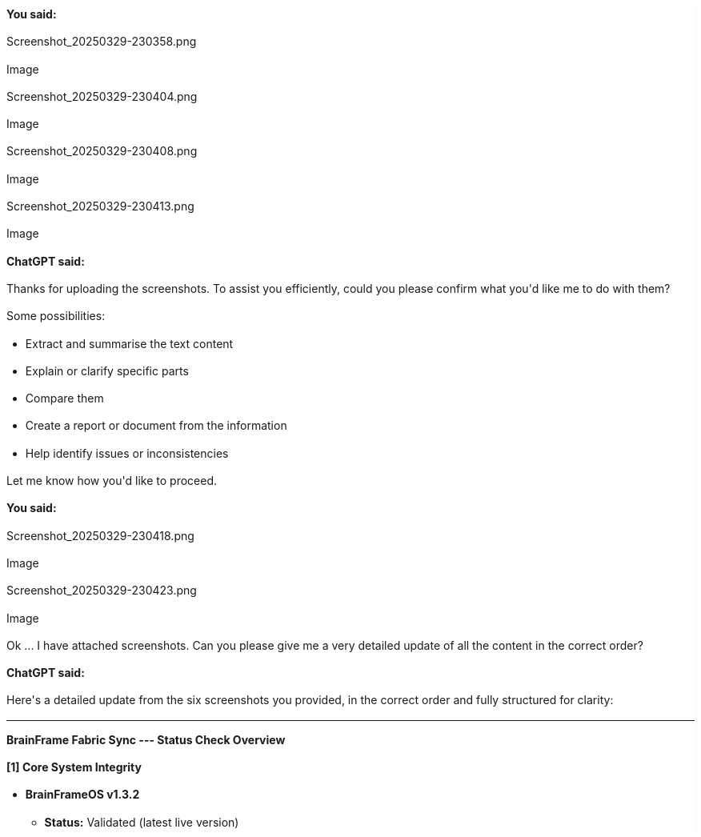 **You said:**

Screenshot_20250329-230358.png

Image

Screenshot_20250329-230404.png

Image

Screenshot_20250329-230408.png

Image

Screenshot_20250329-230413.png

Image

**ChatGPT said:**

Thanks for uploading the screenshots. To assist you efficiently, could
you please confirm what you\'d like me to do with them?

Some possibilities:

- Extract and summarise the text content

- Explain or clarify specific parts

- Compare them

- Create a report or document from the information

- Help identify issues or inconsistencies

Let me know how you\'d like to proceed.

**You said:**

Screenshot_20250329-230418.png

Image

Screenshot_20250329-230423.png

Image

Ok \... I have attached screenshots. Can you please give me a very
detailed update of all the content in the correct order?

**ChatGPT said:**

Here's a detailed update from the six screenshots you provided, in the
correct order and fully structured for clarity:

------------------------------------------------------------------------

**BrainFrame Fabric Sync --- Status Check Overview**

**\[1\] Core System Integrity**

- **BrainFrameOS v1.3.2**

  - **Status:** Validated (latest live version)
